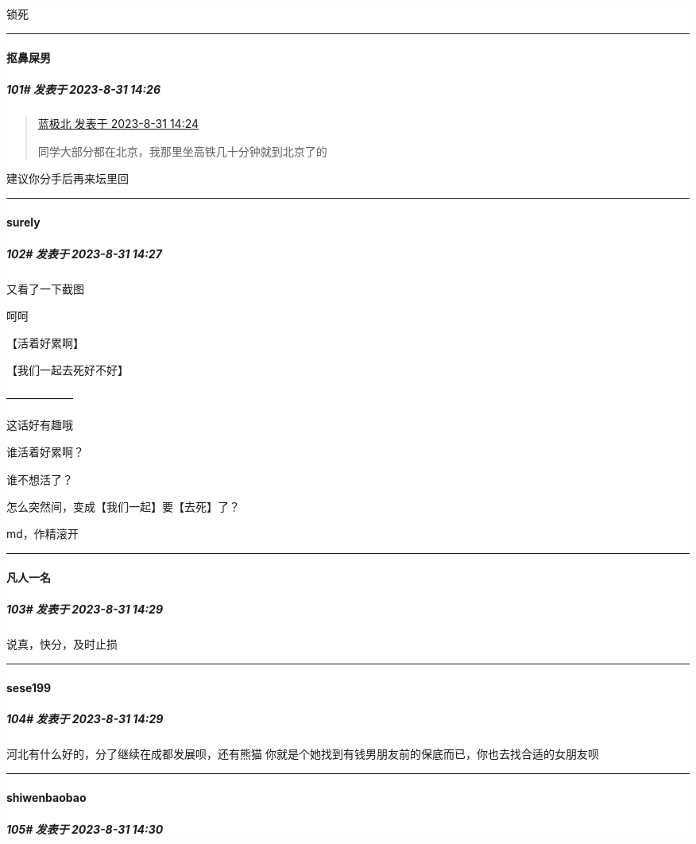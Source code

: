 锁死

*****

####  抠鼻屎男  
##### 101#       发表于 2023-8-31 14:26

<blockquote><a href="httphttps://bbs.saraba1st.com/2b/forum.php?mod=redirect&amp;goto=findpost&amp;pid=62239176&amp;ptid=2150689" target="_blank">蓝极北 发表于 2023-8-31 14:24</a>

同学大部分都在北京，我那里坐高铁几十分钟就到北京了的</blockquote>
建议你分手后再来坛里回

*****

####  surely  
##### 102#       发表于 2023-8-31 14:27

又看了一下截图

呵呵

【活着好累啊】

【我们一起去死好不好】

——————

这话好有趣哦

谁活着好累啊？

谁不想活了？

怎么突然间，变成【我们一起】要【去死】了？

md，作精滚开

*****

####  凡人一名  
##### 103#       发表于 2023-8-31 14:29

说真，快分，及时止损

*****

####  sese199  
##### 104#       发表于 2023-8-31 14:29

河北有什么好的，分了继续在成都发展呗，还有熊猫
你就是个她找到有钱男朋友前的保底而已，你也去找合适的女朋友呗

*****

####  shiwenbaobao  
##### 105#       发表于 2023-8-31 14:30
